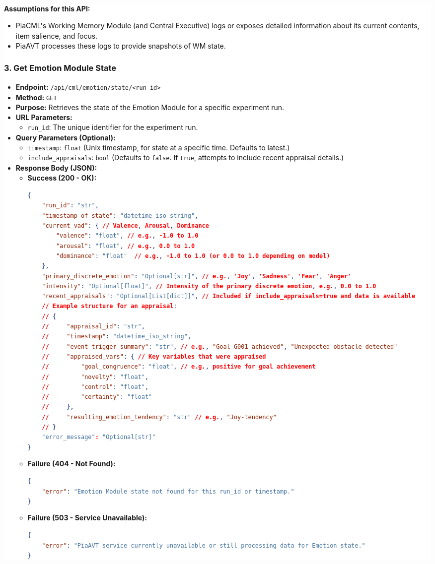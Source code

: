 **Assumptions for this API:**
*   PiaCML's Working Memory Module (and Central Executive) logs or exposes detailed information about its current contents, item salience, and focus.
*   PiaAVT processes these logs to provide snapshots of WM state.

### 3. Get Emotion Module State

*   **Endpoint:** `/api/cml/emotion/state/<run_id>`
*   **Method:** `GET`
*   **Purpose:** Retrieves the state of the Emotion Module for a specific experiment run.
*   **URL Parameters:**
    *   `run_id`: The unique identifier for the experiment run.
*   **Query Parameters (Optional):**
    *   `timestamp`: `float` (Unix timestamp, for state at a specific time. Defaults to latest.)
    *   `include_appraisals`: `bool` (Defaults to `false`. If `true`, attempts to include recent appraisal details.)
*   **Response Body (JSON):**
    *   **Success (200 - OK):**
        ```json
        {
            "run_id": "str",
            "timestamp_of_state": "datetime_iso_string",
            "current_vad": { // Valence, Arousal, Dominance
                "valence": "float", // e.g., -1.0 to 1.0
                "arousal": "float", // e.g., 0.0 to 1.0
                "dominance": "float"  // e.g., -1.0 to 1.0 (or 0.0 to 1.0 depending on model)
            },
            "primary_discrete_emotion": "Optional[str]", // e.g., 'Joy', 'Sadness', 'Fear', 'Anger'
            "intensity": "Optional[float]", // Intensity of the primary discrete emotion, e.g., 0.0 to 1.0
            "recent_appraisals": "Optional[List[dict]]", // Included if include_appraisals=true and data is available
            // Example structure for an appraisal:
            // {
            //     "appraisal_id": "str",
            //     "timestamp": "datetime_iso_string",
            //     "event_trigger_summary": "str", // e.g., "Goal G001 achieved", "Unexpected obstacle detected"
            //     "appraised_vars": { // Key variables that were appraised
            //         "goal_congruence": "float", // e.g., positive for goal achievement
            //         "novelty": "float",
            //         "control": "float",
            //         "certainty": "float"
            //     },
            //     "resulting_emotion_tendency": "str" // e.g., "Joy-tendency"
            // }
            "error_message": "Optional[str]"
        }
        ```
    *   **Failure (404 - Not Found):**
        ```json
        {
            "error": "Emotion Module state not found for this run_id or timestamp."
        }
        ```
    *   **Failure (503 - Service Unavailable):**
        ```json
        {
            "error": "PiaAVT service currently unavailable or still processing data for Emotion state."
        }
        ```
